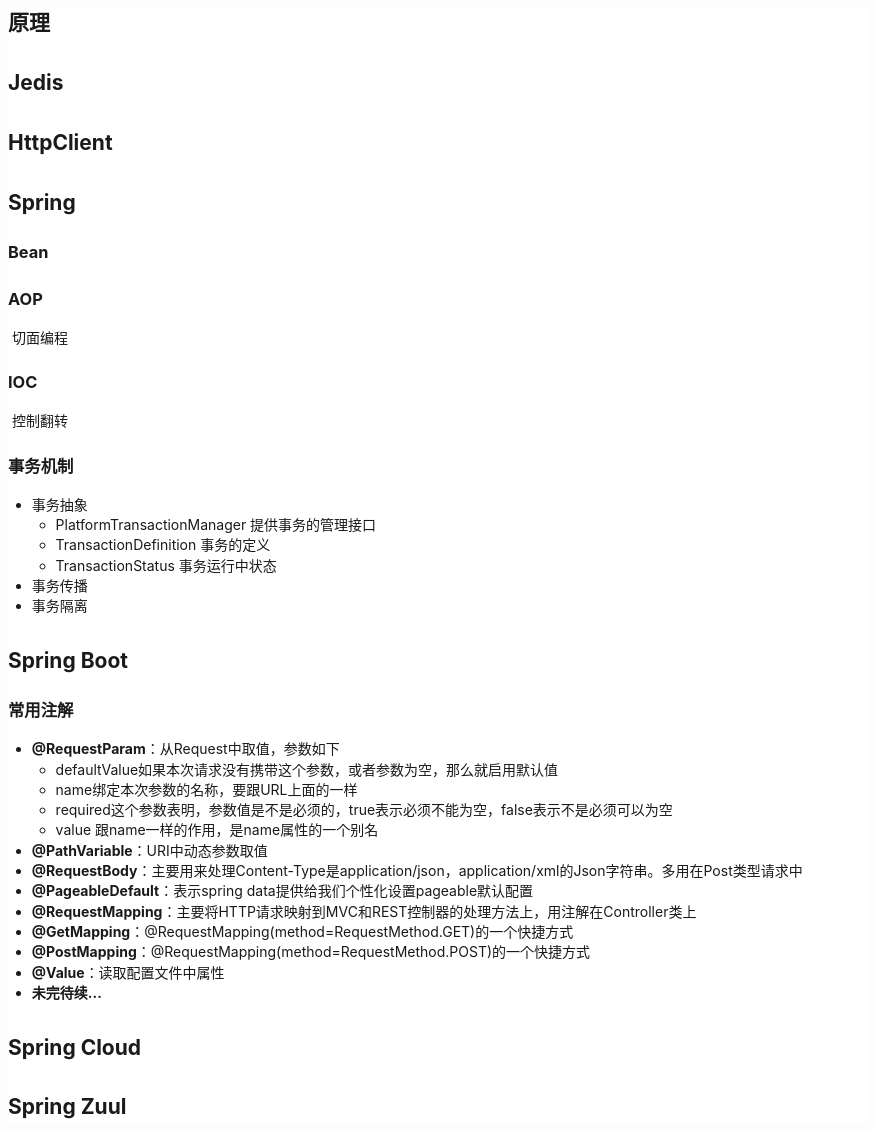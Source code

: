## 原理

## Jedis

## HttpClient

## Spring

### Bean

### AOP

​	切面编程

### IOC

​	控制翻转

### 事务机制

- 事务抽象
  - PlatformTransactionManager 提供事务的管理接口
  - TransactionDefinition 事务的定义
  - TransactionStatus 事务运行中状态
- 事务传播
- 事务隔离

## Spring Boot

### 常用注解

- **@RequestParam**：从Request中取值，参数如下
  - defaultValue如果本次请求没有携带这个参数，或者参数为空，那么就启用默认值
  - name绑定本次参数的名称，要跟URL上面的一样
  - required这个参数表明，参数值是不是必须的，true表示必须不能为空，false表示不是必须可以为空
  - value 跟name一样的作用，是name属性的一个别名
- **@PathVariable**：URI中动态参数取值
- **@RequestBody**：主要用来处理Content-Type是application/json，application/xml的Json字符串。多用在Post类型请求中
- **@PageableDefault**：表示spring data提供给我们个性化设置pageable默认配置
- **@RequestMapping**：主要将HTTP请求映射到MVC和REST控制器的处理方法上，用注解在Controller类上
- **@GetMapping**：@RequestMapping(method=RequestMethod.GET)的一个快捷方式
- **@PostMapping**：@RequestMapping(method=RequestMethod.POST)的一个快捷方式
- **@Value**：读取配置文件中属性
- **未完待续...**

## Spring Cloud

## Spring Zuul
